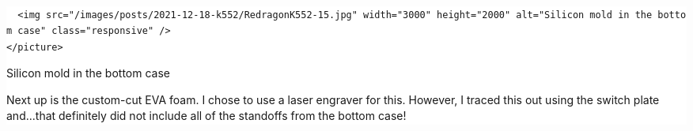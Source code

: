      <img src="/images/posts/2021-12-18-k552/RedragonK552-15.jpg" width="3000" height="2000" alt="Silicon mold in the bottom case" class="responsive" />
    </picture>
  </a>
  <figcaption class="center">Silicon mold in the bottom case</figcaption>
</figure>
</div>

Next up is the custom-cut EVA foam. I chose to use a laser engraver for this. However, I traced this out using the switch plate and...that definitely did not include all of the standoffs from the bottom case!

<div class="center width70">
<figure class="fill-parent">
  <a href="/images/posts/2021-12-18-k552/RedragonK552-01.jpg" target="_blank" rel="noopener" class="text-decoration-none">
    <picture>
      <source type="image/avif" srcset="/images/posts/2021-12-18-k552/RedragonK552-01.avif" />
      <source type="image/jpeg" srcset="/images/posts/2021-12-18-k552/RedragonK552-01.jpg" />